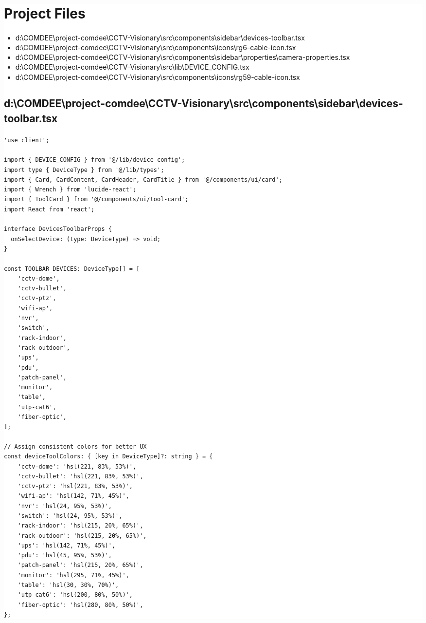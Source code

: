
# Project Files

- d:\COMDEE\project-comdee\CCTV-Visionary\src\components\sidebar\devices-toolbar.tsx
- d:\COMDEE\project-comdee\CCTV-Visionary\src\components\icons\rg6-cable-icon.tsx
- d:\COMDEE\project-comdee\CCTV-Visionary\src\components\sidebar\properties\camera-properties.tsx
- d:\COMDEE\project-comdee\CCTV-Visionary\src\lib\DEVICE_CONFIG.tsx
- d:\COMDEE\project-comdee\CCTV-Visionary\src\components\icons\rg59-cable-icon.tsx

## d:\COMDEE\project-comdee\CCTV-Visionary\src\components\sidebar\devices-toolbar.tsx
```
'use client';

import { DEVICE_CONFIG } from '@/lib/device-config';
import type { DeviceType } from '@/lib/types';
import { Card, CardContent, CardHeader, CardTitle } from '@/components/ui/card';
import { Wrench } from 'lucide-react';
import { ToolCard } from '@/components/ui/tool-card';
import React from 'react';

interface DevicesToolbarProps {
  onSelectDevice: (type: DeviceType) => void;
}

const TOOLBAR_DEVICES: DeviceType[] = [
    'cctv-dome',
    'cctv-bullet',
    'cctv-ptz',
    'wifi-ap',
    'nvr',
    'switch',
    'rack-indoor',
    'rack-outdoor',
    'ups',
    'pdu',
    'patch-panel',
    'monitor',
    'table',
    'utp-cat6',
    'fiber-optic',
];

// Assign consistent colors for better UX
const deviceToolColors: { [key in DeviceType]?: string } = {
    'cctv-dome': 'hsl(221, 83%, 53%)',
    'cctv-bullet': 'hsl(221, 83%, 53%)',
    'cctv-ptz': 'hsl(221, 83%, 53%)',
    'wifi-ap': 'hsl(142, 71%, 45%)',
    'nvr': 'hsl(24, 95%, 53%)',
    'switch': 'hsl(24, 95%, 53%)',
    'rack-indoor': 'hsl(215, 20%, 65%)',
    'rack-outdoor': 'hsl(215, 20%, 65%)',
    'ups': 'hsl(142, 71%, 45%)',
    'pdu': 'hsl(45, 95%, 53%)',
    'patch-panel': 'hsl(215, 20%, 65%)',
    'monitor': 'hsl(295, 71%, 45%)',
    'table': 'hsl(30, 30%, 70%)',
    'utp-cat6': 'hsl(200, 80%, 50%)',
    'fiber-optic': 'hsl(280, 80%, 50%)',
};

```